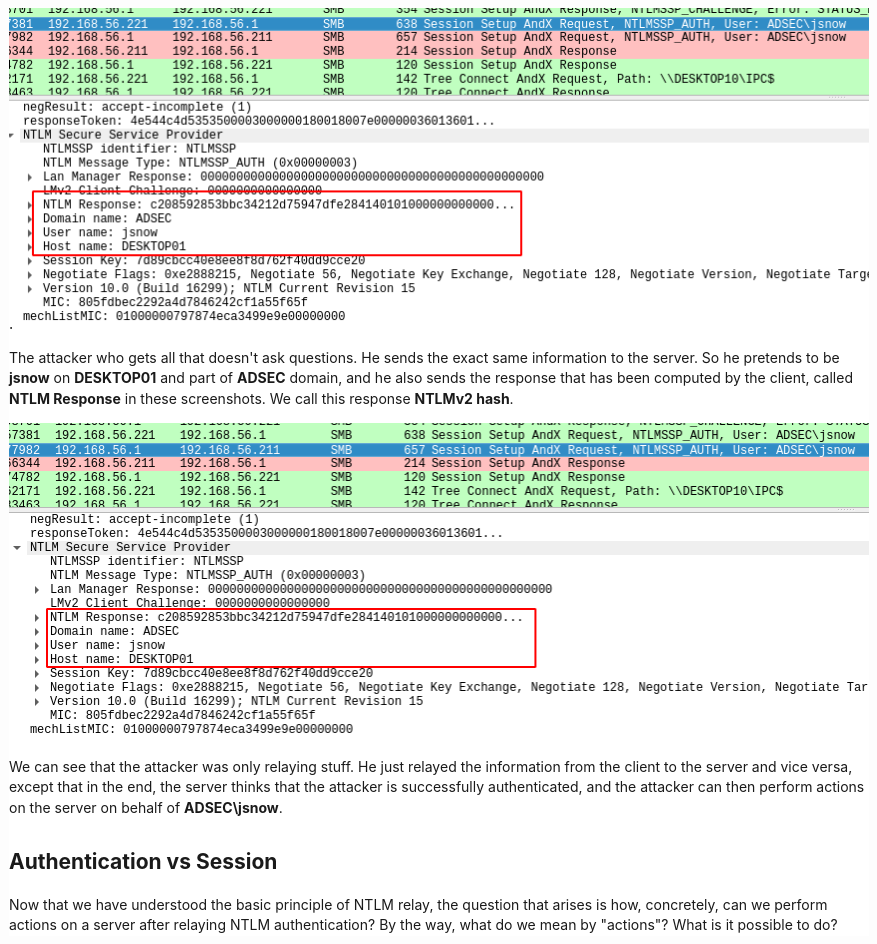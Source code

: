 [![Relai NTLM - Response](/assets/uploads/2020/03/ntlm_relay_example_smb_smb_no_signing_pcap_response_1.png)](/assets/uploads/2020/03/ntlm_relay_example_smb_smb_no_signing_pcap.png)

The attacker who gets all that doesn't ask questions. He sends the exact same information to the server. So he pretends to be **jsnow** on **DESKTOP01** and part of **ADSEC** domain, and he also sends the response that has been computed by the client, called **NTLM Response** in these screenshots. We call this response **NTLMv2 hash**. 

[![Relai NTLM - Response](/assets/uploads/2020/03/ntlm_relay_example_smb_smb_no_signing_pcap_response_2.png)](/assets/uploads/2020/03/ntlm_relay_example_smb_smb_no_signing_pcap.png)

We can see that the attacker was only relaying stuff. He just relayed the information from the client to the server and vice versa, except that in the end, the server thinks that the attacker is successfully authenticated, and the attacker can then perform actions on the server on behalf of **ADSEC\jsnow**.

## Authentication vs Session

Now that we have understood the basic principle of NTLM relay, the question that arises is how, concretely, can we perform actions on a server after relaying NTLM authentication? By the way, what do we mean by "actions"? What is it possible to do?
